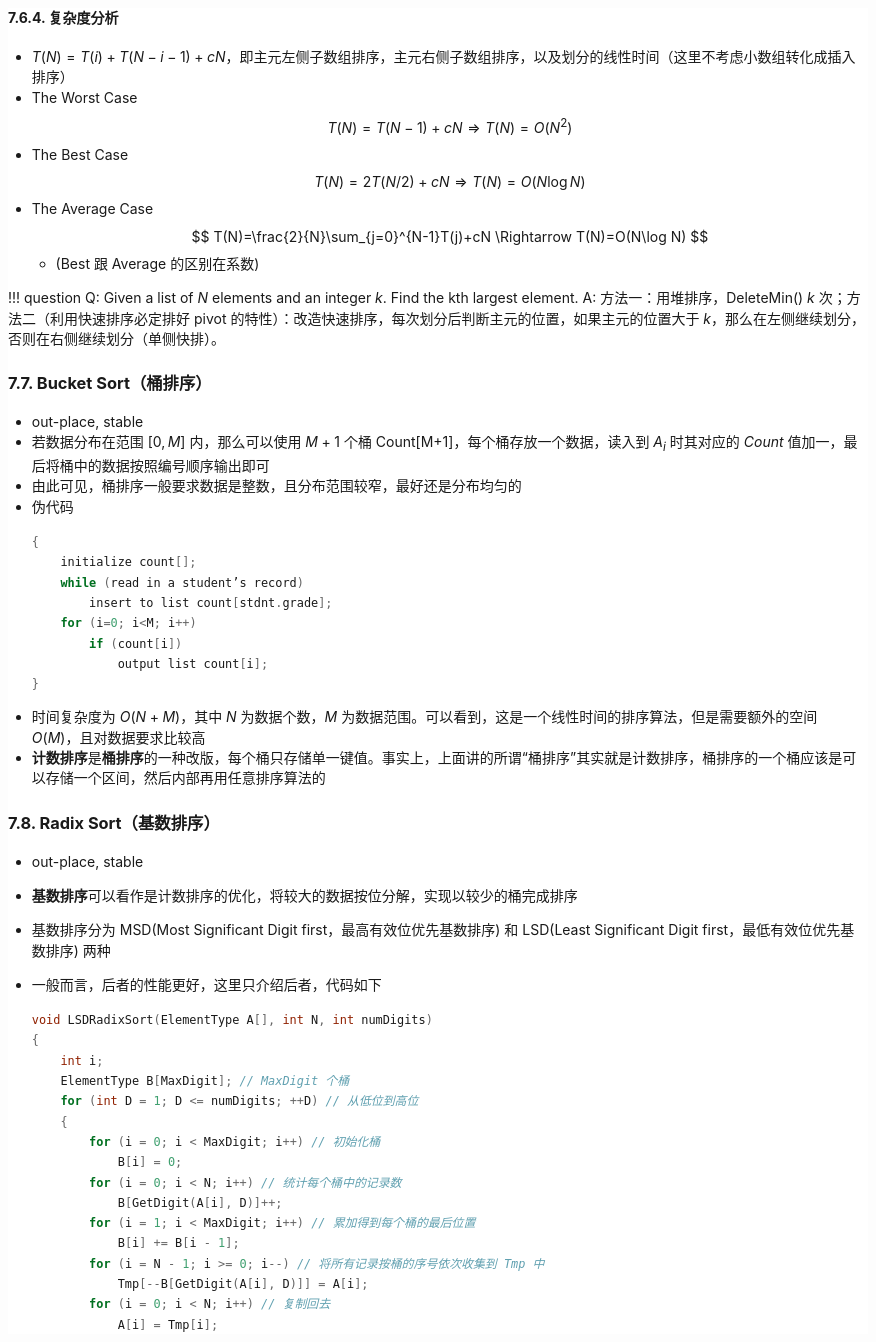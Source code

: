 #### 7.6.4. 复杂度分析
- $T(N)=T(i)+T(N-i-1)+cN$，即主元左侧子数组排序，主元右侧子数组排序，以及划分的线性时间（这里不考虑小数组转化成插入排序）
- The Worst Case
$$
T(N)=T(N-1)+cN \Rightarrow T(N)=O(N^2)
$$
- The Best Case
$$
T(N)=2T(N/2)+cN \Rightarrow T(N)=O(N\log N)
$$
- The Average Case
$$
T(N)=\frac{2}{N}\sum_{j=0}^{N-1}T(j)+cN \Rightarrow T(N)=O(N\log N)
$$
  - (Best 跟 Average 的区别在系数)

!!! question
    Q: Given a list of $N$ elements and an integer $k$. Find the kth largest element.
    A: 方法一：用堆排序，DeleteMin() $k$ 次；方法二（利用快速排序必定排好 pivot 的特性）：改造快速排序，每次划分后判断主元的位置，如果主元的位置大于 $k$，那么在左侧继续划分，否则在右侧继续划分（单侧快排）。

### 7.7. Bucket Sort（桶排序）
- out-place, stable
- 若数据分布在范围 $[0, M]$ 内，那么可以使用 $M+1$ 个桶 Count[M+1]，每个桶存放一个数据，读入到 $A_i$ 时其对应的 $Count$ 值加一，最后将桶中的数据按照编号顺序输出即可
- 由此可见，桶排序一般要求数据是整数，且分布范围较窄，最好还是分布均匀的
- 伪代码
    ```c
    {
        initialize count[];
        while (read in a student’s record)
            insert to list count[stdnt.grade];
        for (i=0; i<M; i++)
            if (count[i])
                output list count[i];
    }
    ```
- 时间复杂度为 $O(N+M)$，其中 $N$ 为数据个数，$M$ 为数据范围。可以看到，这是一个线性时间的排序算法，但是需要额外的空间 $O(M)$，且对数据要求比较高
- **计数排序**是**桶排序**的一种改版，每个桶只存储单一键值。事实上，上面讲的所谓“桶排序”其实就是计数排序，桶排序的一个桶应该是可以存储一个区间，然后内部再用任意排序算法的

### 7.8. Radix Sort（基数排序）
- out-place, stable
- **基数排序**可以看作是计数排序的优化，将较大的数据按位分解，实现以较少的桶完成排序

- 基数排序分为 MSD(Most Significant Digit first，最高有效位优先基数排序) 和 LSD(Least Significant Digit first，最低有效位优先基数排序) 两种
- 一般而言，后者的性能更好，这里只介绍后者，代码如下
    ```c
    void LSDRadixSort(ElementType A[], int N, int numDigits)
    {
        int i;
        ElementType B[MaxDigit]; // MaxDigit 个桶
        for (int D = 1; D <= numDigits; ++D) // 从低位到高位
        {
            for (i = 0; i < MaxDigit; i++) // 初始化桶
                B[i] = 0;
            for (i = 0; i < N; i++) // 统计每个桶中的记录数
                B[GetDigit(A[i], D)]++;
            for (i = 1; i < MaxDigit; i++) // 累加得到每个桶的最后位置
                B[i] += B[i - 1];
            for (i = N - 1; i >= 0; i--) // 将所有记录按桶的序号依次收集到 Tmp 中
                Tmp[--B[GetDigit(A[i], D)]] = A[i];
            for (i = 0; i < N; i++) // 复制回去
                A[i] = Tmp[i];